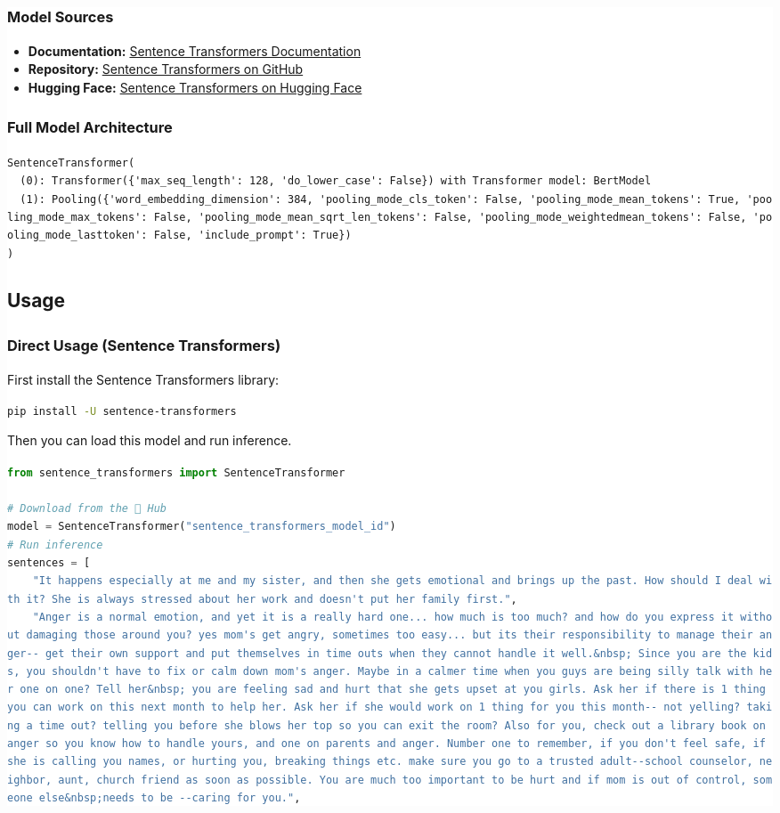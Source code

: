 


### Model Sources

- **Documentation:** [Sentence Transformers Documentation](https://sbert.net)
- **Repository:** [Sentence Transformers on GitHub](https://github.com/UKPLab/sentence-transformers)
- **Hugging Face:** [Sentence Transformers on Hugging Face](https://huggingface.co/models?library=sentence-transformers)

### Full Model Architecture

```
SentenceTransformer(
  (0): Transformer({'max_seq_length': 128, 'do_lower_case': False}) with Transformer model: BertModel 
  (1): Pooling({'word_embedding_dimension': 384, 'pooling_mode_cls_token': False, 'pooling_mode_mean_tokens': True, 'pooling_mode_max_tokens': False, 'pooling_mode_mean_sqrt_len_tokens': False, 'pooling_mode_weightedmean_tokens': False, 'pooling_mode_lasttoken': False, 'include_prompt': True})
)
```

## Usage

### Direct Usage (Sentence Transformers)

First install the Sentence Transformers library:

```bash
pip install -U sentence-transformers
```

Then you can load this model and run inference.
```python
from sentence_transformers import SentenceTransformer

# Download from the 🤗 Hub
model = SentenceTransformer("sentence_transformers_model_id")
# Run inference
sentences = [
    "It happens especially at me and my sister, and then she gets emotional and brings up the past. How should I deal with it? She is always stressed about her work and doesn't put her family first.",
    "Anger is a normal emotion, and yet it is a really hard one... how much is too much? and how do you express it without damaging those around you? yes mom's get angry, sometimes too easy... but its their responsibility to manage their anger-- get their own support and put themselves in time outs when they cannot handle it well.&nbsp; Since you are the kids, you shouldn't have to fix or calm down mom's anger. Maybe in a calmer time when you guys are being silly talk with her one on one? Tell her&nbsp; you are feeling sad and hurt that she gets upset at you girls. Ask her if there is 1 thing you can work on this next month to help her. Ask her if she would work on 1 thing for you this month-- not yelling? taking a time out? telling you before she blows her top so you can exit the room? Also for you, check out a library book on anger so you know how to handle yours, and one on parents and anger. Number one to remember, if you don't feel safe, if she is calling you names, or hurting you, breaking things etc. make sure you go to a trusted adult--school counselor, neighbor, aunt, church friend as soon as possible. You are much too important to be hurt and if mom is out of control, someone else&nbsp;needs to be --caring for you.",
```